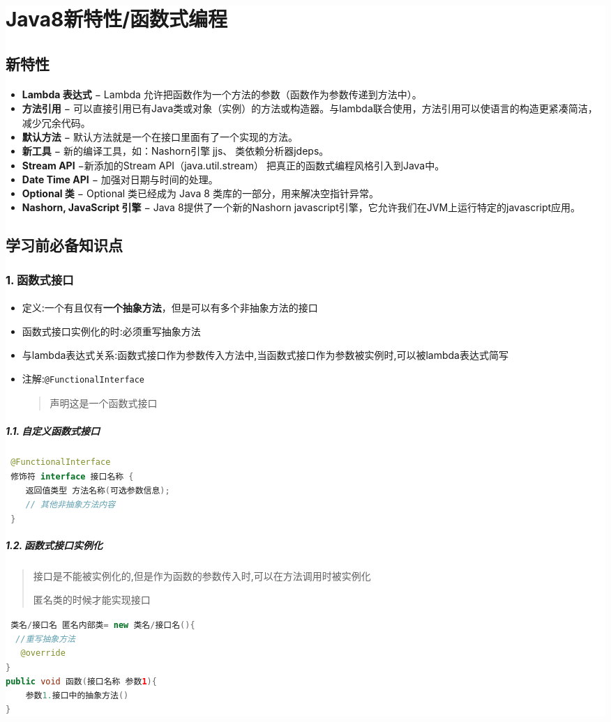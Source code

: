 # Java8新特性/函数式编程

## 新特性

- **Lambda 表达式** − Lambda 允许把函数作为一个方法的参数（函数作为参数传递到方法中）。
- **方法引用** − 可以直接引用已有Java类或对象（实例）的方法或构造器。与lambda联合使用，方法引用可以使语言的构造更紧凑简洁，减少冗余代码。
- **默认方法** − 默认方法就是一个在接口里面有了一个实现的方法。
- **新工具** − 新的编译工具，如：Nashorn引擎 jjs、 类依赖分析器jdeps。
- **Stream API** −新添加的Stream API（java.util.stream） 把真正的函数式编程风格引入到Java中。
- **Date Time API** − 加强对日期与时间的处理。
- **Optional 类** − Optional 类已经成为 Java 8 类库的一部分，用来解决空指针异常。
- **Nashorn, JavaScript 引擎** − Java 8提供了一个新的Nashorn javascript引擎，它允许我们在JVM上运行特定的javascript应用。

## 学习前必备知识点

### 1. 函数式接口

- 定义:一个有且仅有**一个抽象方法**，但是可以有多个非抽象方法的接口

- 函数式接口实例化的时:必须重写抽象方法

- 与lambda表达式关系:函数式接口作为参数传入方法中,当函数式接口作为参数被实例时,可以被lambda表达式简写

- 注解:`@FunctionalInterface`   

  > 声明这是一个函数式接口
  
  


##### 1.1. 自定义函数式接口

```java
 @FunctionalInterface
 修饰符 interface 接口名称 {
    返回值类型 方法名称(可选参数信息);
    // 其他非抽象方法内容
 }
```

##### 1.2. 函数式接口实例化

> 接口是不能被实例化的,但是作为函数的参数传入时,可以在方法调用时被实例化
>
> 匿名类的时候才能实现接口

```java
 类名/接口名 匿名内部类= new 类名/接口名(){
  //重写抽象方法
   @override  
}
public void 函数(接口名称 参数1){
    参数1.接口中的抽象方法()
}
```
